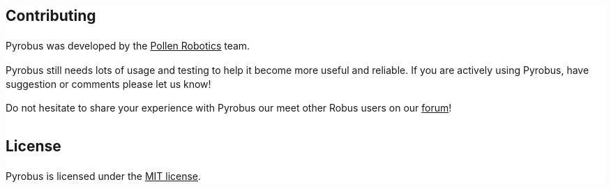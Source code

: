 ## Contributing

Pyrobus was developed by the [Pollen Robotics](http://pollen-robotics.com/) team.

Pyrobus still needs lots of usage and testing to help it become more useful and reliable. If you are actively using Pyrobus, have suggestion or comments  please let us know!

Do not hesitate to share your experience with Pyrobus our meet other Robus users on our [forum](http://forum.pollen-robotics.com/)!

## License

Pyrobus is licensed under the [MIT license](./LICENSE).
